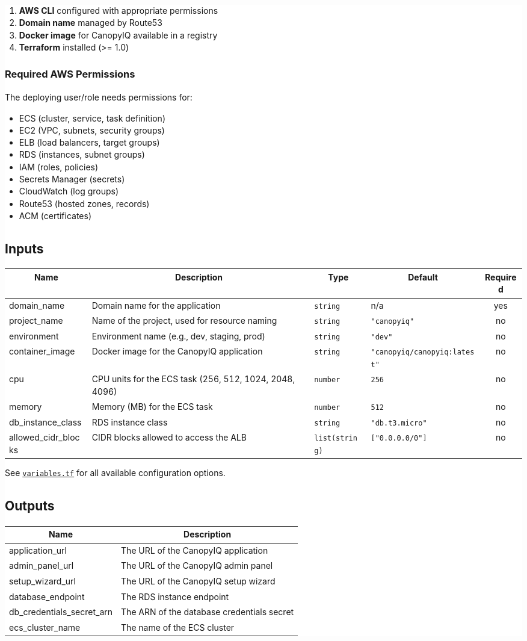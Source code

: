 1. **AWS CLI** configured with appropriate permissions
2. **Domain name** managed by Route53
3. **Docker image** for CanopyIQ available in a registry
4. **Terraform** installed (>= 1.0)

### Required AWS Permissions

The deploying user/role needs permissions for:
- ECS (cluster, service, task definition)
- EC2 (VPC, subnets, security groups)
- ELB (load balancers, target groups)
- RDS (instances, subnet groups)
- IAM (roles, policies)
- Secrets Manager (secrets)
- CloudWatch (log groups)
- Route53 (hosted zones, records)
- ACM (certificates)

## Inputs

| Name | Description | Type | Default | Required |
|------|-------------|------|---------|:--------:|
| domain_name | Domain name for the application | `string` | n/a | yes |
| project_name | Name of the project, used for resource naming | `string` | `"canopyiq"` | no |
| environment | Environment name (e.g., dev, staging, prod) | `string` | `"dev"` | no |
| container_image | Docker image for the CanopyIQ application | `string` | `"canopyiq/canopyiq:latest"` | no |
| cpu | CPU units for the ECS task (256, 512, 1024, 2048, 4096) | `number` | `256` | no |
| memory | Memory (MB) for the ECS task | `number` | `512` | no |
| db_instance_class | RDS instance class | `string` | `"db.t3.micro"` | no |
| allowed_cidr_blocks | CIDR blocks allowed to access the ALB | `list(string)` | `["0.0.0.0/0"]` | no |

See [`variables.tf`](variables.tf) for all available configuration options.

## Outputs

| Name | Description |
|------|-------------|
| application_url | The URL of the CanopyIQ application |
| admin_panel_url | The URL of the CanopyIQ admin panel |
| setup_wizard_url | The URL of the CanopyIQ setup wizard |
| database_endpoint | The RDS instance endpoint |
| db_credentials_secret_arn | The ARN of the database credentials secret |
| ecs_cluster_name | The name of the ECS cluster |
